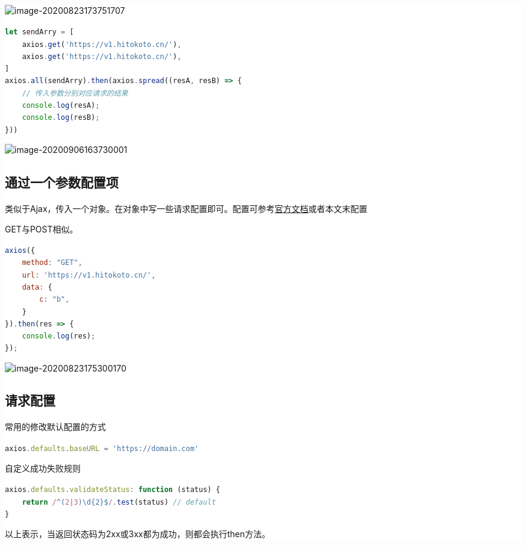 ![image-20200823173751707](https://rmt.dogedoge.com/fetch/tzk/storage/20200823173751.png)

```javascript
let sendArry = [
    axios.get('https://v1.hitokoto.cn/'),
    axios.get('https://v1.hitokoto.cn/'),
]
axios.all(sendArry).then(axios.spread((resA, resB) => {
    // 传入参数分别对应请求的结果
    console.log(resA);
    console.log(resB);
}))
```

![image-20200906163730001](https://files.alexhchu.com/2020/09/06/62264426d1bf4.png)

## 通过一个参数配置项

类似于Ajax，传入一个对象。在对象中写一些请求配置即可。配置可参考[官方文档](http://www.axios-js.com/zh-cn/docs/#%E8%AF%B7%E6%B1%82%E9%85%8D%E7%BD%AE)或者本文末配置

GET与POST相似。

```javascript
axios({
    method: "GET",
    url: 'https://v1.hitokoto.cn/',
    data: {
        c: "b",
    }
}).then(res => {
    console.log(res);
});
```

![image-20200823175300170](https://rmt.dogedoge.com/fetch/tzk/storage/20200823175300.png?w=1280&fmt=jpg)

## 请求配置

常用的修改默认配置的方式

```javascript
axios.defaults.baseURL = 'https://domain.com'
```

自定义成功失败规则

```javascript
axios.defaults.validateStatus: function (status) {
    return /^(2|3)\d{2}$/.test(status) // default
}
```

以上表示，当返回状态码为2xx或3xx都为成功，则都会执行then方法。
